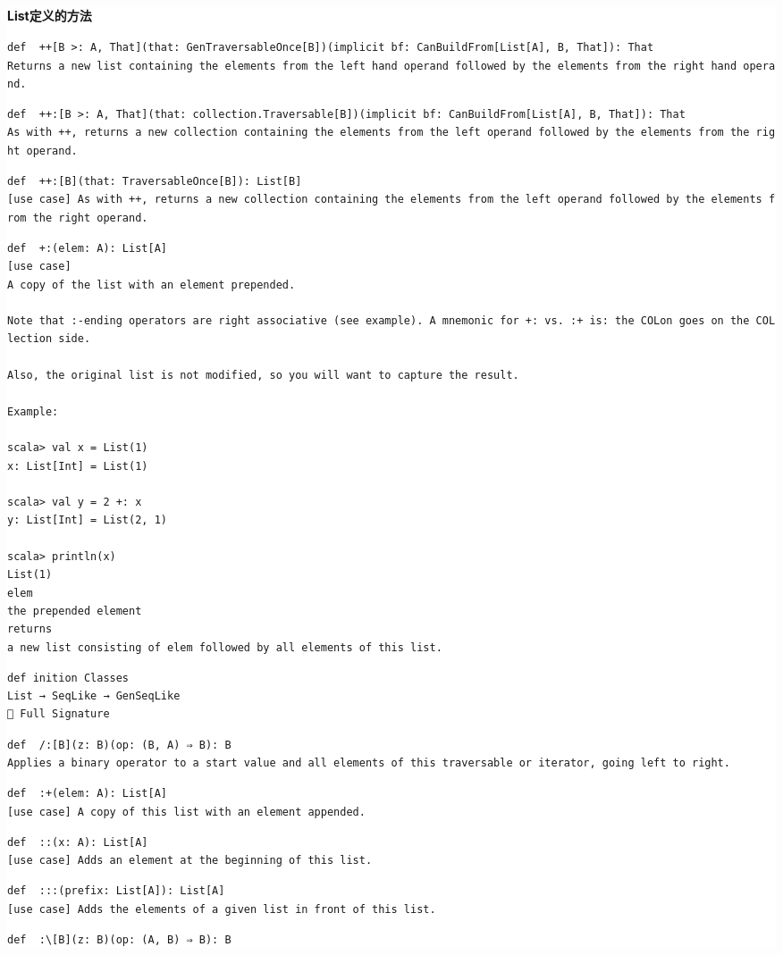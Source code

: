 **List定义的方法**

```
def  ++[B >: A, That](that: GenTraversableOnce[B])(implicit bf: CanBuildFrom[List[A], B, That]): That
Returns a new list containing the elements from the left hand operand followed by the elements from the right hand operand.
```
```
def  ++:[B >: A, That](that: collection.Traversable[B])(implicit bf: CanBuildFrom[List[A], B, That]): That
As with ++, returns a new collection containing the elements from the left operand followed by the elements from the right operand.
```
```
def  ++:[B](that: TraversableOnce[B]): List[B]
[use case] As with ++, returns a new collection containing the elements from the left operand followed by the elements from the right operand.
```
```
def  +:(elem: A): List[A]
[use case]
A copy of the list with an element prepended.

Note that :-ending operators are right associative (see example). A mnemonic for +: vs. :+ is: the COLon goes on the COLlection side.

Also, the original list is not modified, so you will want to capture the result.

Example:

scala> val x = List(1)
x: List[Int] = List(1)

scala> val y = 2 +: x
y: List[Int] = List(2, 1)

scala> println(x)
List(1)
elem
the prepended element
returns
a new list consisting of elem followed by all elements of this list.
```
```
def inition Classes
List → SeqLike → GenSeqLike
 Full Signature
```
```
def  /:[B](z: B)(op: (B, A) ⇒ B): B
Applies a binary operator to a start value and all elements of this traversable or iterator, going left to right.
```
```
def  :+(elem: A): List[A]
[use case] A copy of this list with an element appended.
```
```
def  ::(x: A): List[A]
[use case] Adds an element at the beginning of this list.
```
```
def  :::(prefix: List[A]): List[A]
[use case] Adds the elements of a given list in front of this list.
```
```
def  :\[B](z: B)(op: (A, B) ⇒ B): B
```